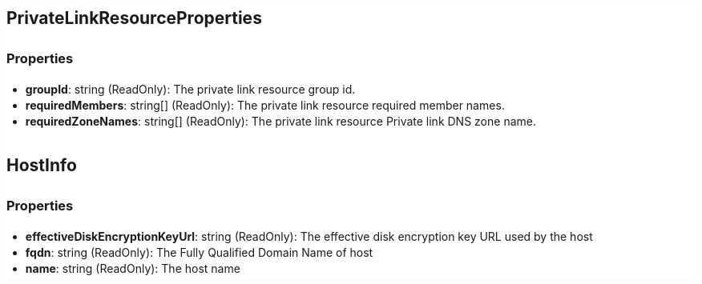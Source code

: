 ## PrivateLinkResourceProperties
### Properties
* **groupId**: string (ReadOnly): The private link resource group id.
* **requiredMembers**: string[] (ReadOnly): The private link resource required member names.
* **requiredZoneNames**: string[] (ReadOnly): The private link resource Private link DNS zone name.

## HostInfo
### Properties
* **effectiveDiskEncryptionKeyUrl**: string (ReadOnly): The effective disk encryption key URL used by the host
* **fqdn**: string (ReadOnly): The Fully Qualified Domain Name of host
* **name**: string (ReadOnly): The host name

